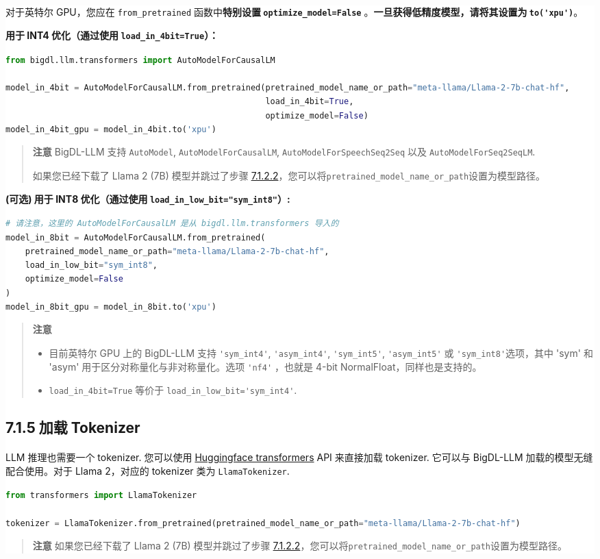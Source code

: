 对于英特尔 GPU，您应在 `from_pretrained` 函数中**特别设置 `optimize_model=False`** 。**一旦获得低精度模型，请将其设置为 `to('xpu')`**。

**用于 INT4 优化（通过使用 `load_in_4bit=True`）：**

```python
from bigdl.llm.transformers import AutoModelForCausalLM

model_in_4bit = AutoModelForCausalLM.from_pretrained(pretrained_model_name_or_path="meta-llama/Llama-2-7b-chat-hf",
                                                     load_in_4bit=True,
                                                     optimize_model=False)
model_in_4bit_gpu = model_in_4bit.to('xpu')
```

> **注意**
> BigDL-LLM 支持 `AutoModel`, `AutoModelForCausalLM`, `AutoModelForSpeechSeq2Seq` 以及 `AutoModelForSeq2SeqLM`.
>
> 如果您已经下载了 Llama 2 (7B) 模型并跳过了步骤 [7.1.2.2](#712-optional-download-llama-2-7b)，您可以将`pretrained_model_name_or_path`设置为模型路径。

**(可选) 用于 INT8 优化（通过使用 `load_in_low_bit="sym_int8"`）:**

```python
# 请注意，这里的 AutoModelForCausalLM 是从 bigdl.llm.transformers 导入的
model_in_8bit = AutoModelForCausalLM.from_pretrained(
    pretrained_model_name_or_path="meta-llama/Llama-2-7b-chat-hf",
    load_in_low_bit="sym_int8",
    optimize_model=False
)
model_in_8bit_gpu = model_in_8bit.to('xpu')
```

> **注意**
> * 目前英特尔 GPU 上的 BigDL-LLM 支持 `'sym_int4'`, `'asym_int4'`, `'sym_int5'`, `'asym_int5'` 或 `'sym_int8'`选项，其中 'sym' 和 'asym' 用于区分对称量化与非对称量化。选项 `'nf4'` ，也就是 4-bit NormalFloat，同样也是支持的。
>
> * `load_in_4bit=True` 等价于 `load_in_low_bit='sym_int4'`.

## 7.1.5 加载 Tokenizer 

LLM 推理也需要一个 tokenizer. 您可以使用 [Huggingface transformers](https://huggingface.co/docs/transformers/index) API 来直接加载 tokenizer. 它可以与 BigDL-LLM 加载的模型无缝配合使用。对于 Llama 2，对应的 tokenizer 类为 `LlamaTokenizer`.

```python
from transformers import LlamaTokenizer

tokenizer = LlamaTokenizer.from_pretrained(pretrained_model_name_or_path="meta-llama/Llama-2-7b-chat-hf")
```

> **注意**
> 如果您已经下载了 Llama 2 (7B) 模型并跳过了步骤 [7.1.2.2](#712-optional-download-llama-2-7b)，您可以将`pretrained_model_name_or_path`设置为模型路径。
